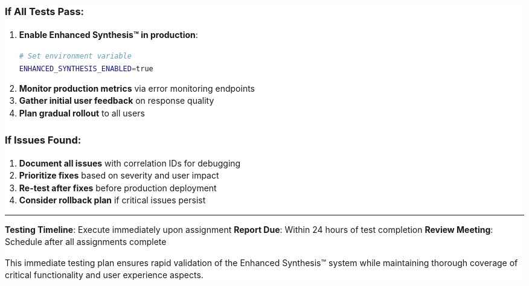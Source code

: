 ### **If All Tests Pass**:
1. **Enable Enhanced Synthesis™ in production**:
   ```bash
   # Set environment variable
   ENHANCED_SYNTHESIS_ENABLED=true
   ```
2. **Monitor production metrics** via error monitoring endpoints
3. **Gather initial user feedback** on response quality
4. **Plan gradual rollout** to all users

### **If Issues Found**:
1. **Document all issues** with correlation IDs for debugging
2. **Prioritize fixes** based on severity and user impact
3. **Re-test after fixes** before production deployment
4. **Consider rollback plan** if critical issues persist

---

**Testing Timeline**: Execute immediately upon assignment
**Report Due**: Within 24 hours of test completion
**Review Meeting**: Schedule after all assignments complete

This immediate testing plan ensures rapid validation of the Enhanced Synthesis™ system while maintaining thorough coverage of critical functionality and user experience aspects.